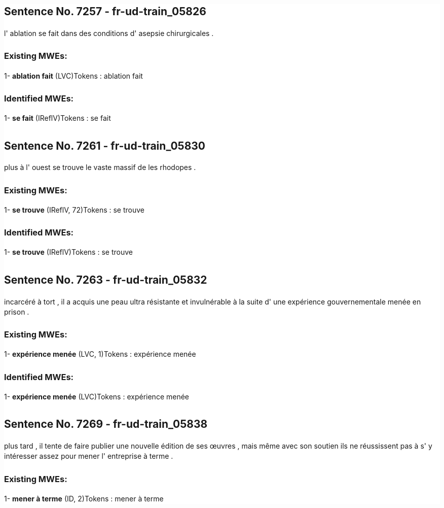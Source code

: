 ## Sentence No. 7257 - fr-ud-train_05826
l' ablation se fait dans des conditions d' asepsie chirurgicales . 
### Existing MWEs: 
1- **ablation fait** (LVC)Tokens : 
ablation
fait

### Identified MWEs: 
1- **se fait** (IReflV)Tokens : 
se
fait

## Sentence No. 7261 - fr-ud-train_05830
plus à l' ouest se trouve le vaste massif de les rhodopes . 
### Existing MWEs: 
1- **se trouve** (IReflV, 72)Tokens : 
se
trouve

### Identified MWEs: 
1- **se trouve** (IReflV)Tokens : 
se
trouve

## Sentence No. 7263 - fr-ud-train_05832
incarcéré à tort , il a acquis une peau ultra résistante et invulnérable à la suite d' une expérience gouvernementale menée en prison . 
### Existing MWEs: 
1- **expérience menée** (LVC, 1)Tokens : 
expérience
menée

### Identified MWEs: 
1- **expérience menée** (LVC)Tokens : 
expérience
menée

## Sentence No. 7269 - fr-ud-train_05838
plus tard , il tente de faire publier une nouvelle édition de ses œuvres , mais même avec son soutien ils ne réussissent pas à s' y intéresser assez pour mener l' entreprise à terme . 
### Existing MWEs: 
1- **mener à terme** (ID, 2)Tokens : 
mener
à
terme
